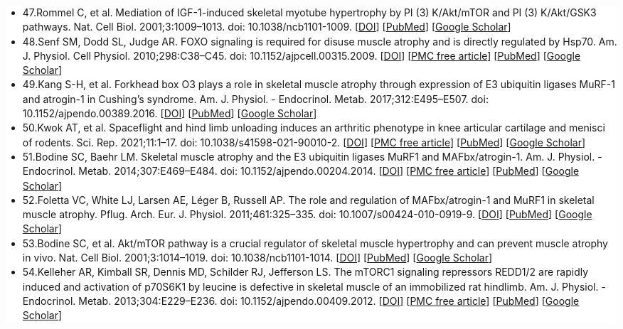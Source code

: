 * 47.Rommel C, et al. Mediation of IGF-1-induced skeletal myotube hypertrophy by PI (3) K/Akt/mTOR and PI (3) K/Akt/GSK3 pathways. Nat. Cell Biol. 2001;3:1009–1013. doi: 10.1038/ncb1101-1009. [[DOI](https://doi.org/10.1038/ncb1101-1009)] [[PubMed](https://pubmed.ncbi.nlm.nih.gov/11715022/)] [[Google Scholar](https://scholar.google.com/scholar_lookup?journal=Nat.%20Cell%20Biol.&title=Mediation%20of%20IGF-1-induced%20skeletal%20myotube%20hypertrophy%20by%20PI%20(3)%20K/Akt/mTOR%20and%20PI%20(3)%20K/Akt/GSK3%20pathways&author=C%20Rommel&volume=3&publication_year=2001&pages=1009-1013&pmid=11715022&doi=10.1038/ncb1101-1009&)]
* 48.Senf SM, Dodd SL, Judge AR. FOXO signaling is required for disuse muscle atrophy and is directly regulated by Hsp70. Am. J. Physiol. Cell Physiol. 2010;298:C38–C45. doi: 10.1152/ajpcell.00315.2009. [[DOI](https://doi.org/10.1152/ajpcell.00315.2009)] [[PMC free article](/articles/PMC2806148/)] [[PubMed](https://pubmed.ncbi.nlm.nih.gov/19864323/)] [[Google Scholar](https://scholar.google.com/scholar_lookup?journal=Am.%20J.%20Physiol.%20Cell%20Physiol.&title=FOXO%20signaling%20is%20required%20for%20disuse%20muscle%20atrophy%20and%20is%20directly%20regulated%20by%20Hsp70&author=SM%20Senf&author=SL%20Dodd&author=AR%20Judge&volume=298&publication_year=2010&pages=C38-C45&pmid=19864323&doi=10.1152/ajpcell.00315.2009&)]
* 49.Kang S-H, et al. Forkhead box O3 plays a role in skeletal muscle atrophy through expression of E3 ubiquitin ligases MuRF-1 and atrogin-1 in Cushing’s syndrome. Am. J. Physiol. - Endocrinol. Metab. 2017;312:E495–E507. doi: 10.1152/ajpendo.00389.2016. [[DOI](https://doi.org/10.1152/ajpendo.00389.2016)] [[PubMed](https://pubmed.ncbi.nlm.nih.gov/28246104/)] [[Google Scholar](https://scholar.google.com/scholar_lookup?journal=Am.%20J.%20Physiol.%20-%20Endocrinol.%20Metab.&title=Forkhead%20box%20O3%20plays%20a%20role%20in%20skeletal%20muscle%20atrophy%20through%20expression%20of%20E3%20ubiquitin%20ligases%20MuRF-1%20and%20atrogin-1%20in%20Cushing%E2%80%99s%20syndrome&author=S-H%20Kang&volume=312&publication_year=2017&pages=E495-E507&pmid=28246104&doi=10.1152/ajpendo.00389.2016&)]
* 50.Kwok AT, et al. Spaceflight and hind limb unloading induces an arthritic phenotype in knee articular cartilage and menisci of rodents. Sci. Rep. 2021;11:1–17. doi: 10.1038/s41598-021-90010-2. [[DOI](https://doi.org/10.1038/s41598-021-90010-2)] [[PMC free article](/articles/PMC8131644/)] [[PubMed](https://pubmed.ncbi.nlm.nih.gov/34006989/)] [[Google Scholar](https://scholar.google.com/scholar_lookup?journal=Sci.%20Rep.&title=Spaceflight%20and%20hind%20limb%20unloading%20induces%20an%20arthritic%20phenotype%20in%20knee%20articular%20cartilage%20and%20menisci%20of%20rodents&author=AT%20Kwok&volume=11&publication_year=2021&pages=1-17&pmid=34006989&doi=10.1038/s41598-021-90010-2&)]
* 51.Bodine SC, Baehr LM. Skeletal muscle atrophy and the E3 ubiquitin ligases MuRF1 and MAFbx/atrogin-1. Am. J. Physiol. - Endocrinol. Metab. 2014;307:E469–E484. doi: 10.1152/ajpendo.00204.2014. [[DOI](https://doi.org/10.1152/ajpendo.00204.2014)] [[PMC free article](/articles/PMC4166716/)] [[PubMed](https://pubmed.ncbi.nlm.nih.gov/25096180/)] [[Google Scholar](https://scholar.google.com/scholar_lookup?journal=Am.%20J.%20Physiol.%20-%20Endocrinol.%20Metab.&title=Skeletal%20muscle%20atrophy%20and%20the%20E3%20ubiquitin%20ligases%20MuRF1%20and%20MAFbx/atrogin-1&author=SC%20Bodine&author=LM%20Baehr&volume=307&publication_year=2014&pages=E469-E484&pmid=25096180&doi=10.1152/ajpendo.00204.2014&)]
* 52.Foletta VC, White LJ, Larsen AE, Léger B, Russell AP. The role and regulation of MAFbx/atrogin-1 and MuRF1 in skeletal muscle atrophy. Pflug. Arch. Eur. J. Physiol. 2011;461:325–335. doi: 10.1007/s00424-010-0919-9. [[DOI](https://doi.org/10.1007/s00424-010-0919-9)] [[PubMed](https://pubmed.ncbi.nlm.nih.gov/21221630/)] [[Google Scholar](https://scholar.google.com/scholar_lookup?journal=Pflug.%20Arch.%20Eur.%20J.%20Physiol.&title=The%20role%20and%20regulation%20of%20MAFbx/atrogin-1%20and%20MuRF1%20in%20skeletal%20muscle%20atrophy&author=VC%20Foletta&author=LJ%20White&author=AE%20Larsen&author=B%20L%C3%A9ger&author=AP%20Russell&volume=461&publication_year=2011&pages=325-335&pmid=21221630&doi=10.1007/s00424-010-0919-9&)]
* 53.Bodine SC, et al. Akt/mTOR pathway is a crucial regulator of skeletal muscle hypertrophy and can prevent muscle atrophy in vivo. Nat. Cell Biol. 2001;3:1014–1019. doi: 10.1038/ncb1101-1014. [[DOI](https://doi.org/10.1038/ncb1101-1014)] [[PubMed](https://pubmed.ncbi.nlm.nih.gov/11715023/)] [[Google Scholar](https://scholar.google.com/scholar_lookup?journal=Nat.%20Cell%20Biol.&title=Akt/mTOR%20pathway%20is%20a%20crucial%20regulator%20of%20skeletal%20muscle%20hypertrophy%20and%20can%20prevent%20muscle%20atrophy%20in%20vivo&author=SC%20Bodine&volume=3&publication_year=2001&pages=1014-1019&pmid=11715023&doi=10.1038/ncb1101-1014&)]
* 54.Kelleher AR, Kimball SR, Dennis MD, Schilder RJ, Jefferson LS. The mTORC1 signaling repressors REDD1/2 are rapidly induced and activation of p70S6K1 by leucine is defective in skeletal muscle of an immobilized rat hindlimb. Am. J. Physiol. - Endocrinol. Metab. 2013;304:E229–E236. doi: 10.1152/ajpendo.00409.2012. [[DOI](https://doi.org/10.1152/ajpendo.00409.2012)] [[PMC free article](/articles/PMC3543567/)] [[PubMed](https://pubmed.ncbi.nlm.nih.gov/23193052/)] [[Google Scholar](https://scholar.google.com/scholar_lookup?journal=Am.%20J.%20Physiol.%20-%20Endocrinol.%20Metab.&title=The%20mTORC1%20signaling%20repressors%20REDD1/2%20are%20rapidly%20induced%20and%20activation%20of%20p70S6K1%20by%20leucine%20is%20defective%20in%20skeletal%20muscle%20of%20an%20immobilized%20rat%20hindlimb&author=AR%20Kelleher&author=SR%20Kimball&author=MD%20Dennis&author=RJ%20Schilder&author=LS%20Jefferson&volume=304&publication_year=2013&pages=E229-E236&pmid=23193052&doi=10.1152/ajpendo.00409.2012&)]
